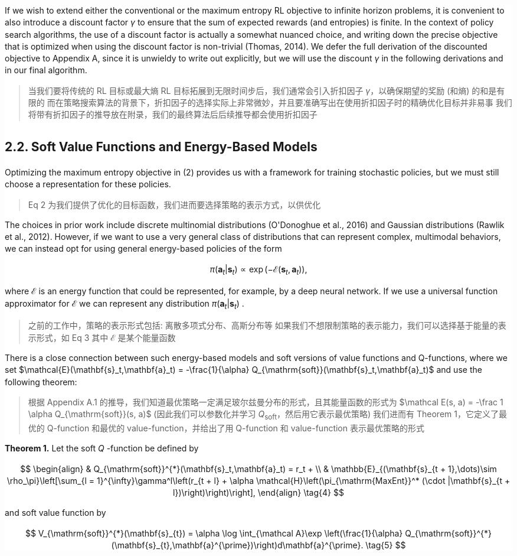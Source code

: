 If we wish to extend either the conventional or the maximum entropy RL objective to infinite horizon problems, it is convenient to also introduce a discount factor $\gamma$ to ensure that the sum of expected rewards (and entropies) is finite. In the context of policy search algorithms, the use of a discount factor is actually a somewhat nuanced choice, and writing down the precise objective that is optimized when using the discount factor is non-trivial (Thomas, 2014). We defer the full derivation of the discounted objective to Appendix A, since it is unwieldy to write out explicitly, but we will use the discount $\gamma$ in the following derivations and in our final algorithm.
> 当我们要将传统的 RL 目标或最大熵 RL 目标拓展到无限时间步后，我们通常会引入折扣因子 $\gamma$，以确保期望的奖励 (和熵) 的和是有限的
> 而在策略搜索算法的背景下，折扣因子的选择实际上非常微妙，并且要准确写出在使用折扣因子时的精确优化目标并非易事
> 我们将带有折扣因子的推导放在附录，我们的最终算法后后续推导都会使用折扣因子

## 2.2. Soft Value Functions and Energy-Based Models
Optimizing the maximum entropy objective in (2) provides us with a framework for training stochastic policies, but we must still choose a representation for these policies. 
>  Eq 2 为我们提供了优化的目标函数，我们进而要选择策略的表示方式，以供优化

The choices in prior work include discrete multinomial distributions (O'Donoghue et al., 2016) and Gaussian distributions (Rawlik et al., 2012). However, if we want to use a very general class of distributions that can represent complex, multimodal behaviors, we can instead opt for using general energy-based policies of the form

$$
\pi (\mathbf{a}_t|\mathbf{s}_t)\propto \exp \left(-\mathcal{E}(\mathbf{s}_t,\mathbf{a}_t)\right), \tag{3}
$$

where $\mathcal{E}$ is an energy function that could be represented, for example, by a deep neural network. If we use a universal function approximator for $\mathcal{E}$ we can represent any distribution $\pi (\mathbf{a}_t|\mathbf{s}_t)$ . 

>  之前的工作中，策略的表示形式包括: 离散多项式分布、高斯分布等
>  如果我们不想限制策略的表示能力，我们可以选择基于能量的表示形式，如 Eq 3
>  其中 $\mathcal E$ 是某个能量函数

There is a close connection between such energy-based models and soft versions of value functions and Q-functions, where we set $\mathcal{E}(\mathbf{s}_t,\mathbf{a}_t) = -\frac{1}{\alpha} Q_{\mathrm{soft}}(\mathbf{s}_t,\mathbf{a}_t)$ and use the following theorem:
>  根据 Appendix A.1 的推导，我们知道最优策略一定满足玻尔兹曼分布的形式，且其能量函数的形式为 $\mathcal E(s, a) = -\frac 1 \alpha Q_{\mathrm{soft}}(s, a)$  (因此我们可以参数化并学习 $Q_{\mathrm{soft}}$，然后用它表示最优策略)
>  我们进而有 Theorem 1，它定义了最优的 Q-function 和最优的 value-function，并给出了用 Q-function 和 value-function 表示最优策略的形式

**Theorem 1.** Let the soft $Q$ -function be defined by

$$
\begin{align} & Q_{\mathrm{soft}}^{*}(\mathbf{s}_t,\mathbf{a}_t) = r_t + \\ & \mathbb{E}_{(\mathbf{s}_{t + 1},\dots)\sim \rho_\pi}\left[\sum_{l = 1}^{\infty}\gamma^l\left(r_{t + l} + \alpha \mathcal{H}\left(\pi_{\mathrm{MaxEnt}}^* (\cdot |\mathbf{s}_{t + l})\right)\right)\right], \end{align} \tag{4}
$$

and soft value function by

$$
V_{\mathrm{soft}}^{*}(\mathbf{s}_{t}) = \alpha \log \int_{\mathcal A}\exp \left(\frac{1}{\alpha} Q_{\mathrm{soft}}^{*}(\mathbf{s}_{t},\mathbf{a}^{\prime})\right)d\mathbf{a}^{\prime}. \tag{5}
$$
